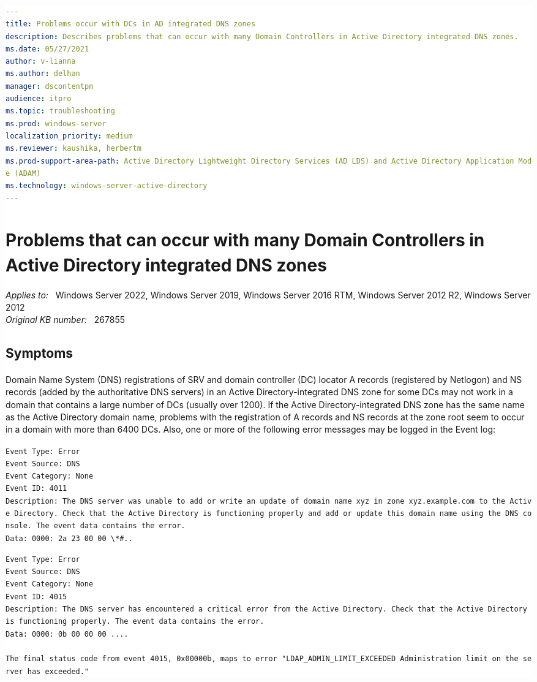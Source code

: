 ```yaml
---
title: Problems occur with DCs in AD integrated DNS zones
description: Describes problems that can occur with many Domain Controllers in Active Directory integrated DNS zones.
ms.date: 05/27/2021
author: v-lianna
ms.author: delhan 
manager: dscontentpm
audience: itpro
ms.topic: troubleshooting
ms.prod: windows-server
localization_priority: medium
ms.reviewer: kaushika, herbertm
ms.prod-support-area-path: Active Directory Lightweight Directory Services (AD LDS) and Active Directory Application Mode (ADAM)
ms.technology: windows-server-active-directory
---
```

# Problems that can occur with many Domain Controllers in Active Directory integrated DNS zones

_Applies to:_ &nbsp; Windows Server 2022, Windows Server 2019, Windows Server 2016 RTM, Windows Server 2012 R2, Windows Server 2012  
_Original KB number:_ &nbsp; 267855

## Symptoms

Domain Name System (DNS) registrations of SRV and domain controller (DC) locator A records (registered by Netlogon) and NS records (added by the authoritative DNS servers) in an Active Directory-integrated DNS zone for some DCs may not work in a domain that contains a large number of DCs (usually over 1200). If the Active Directory-integrated DNS zone has the same name as the Active Directory domain name, problems with the registration of A records and NS records at the zone root seem to occur in a domain with more than 6400 DCs. Also, one or more of the following error messages may be logged in the Event log:

```output
Event Type: Error  
Event Source: DNS  
Event Category: None  
Event ID: 4011  
Description: The DNS server was unable to add or write an update of domain name xyz in zone xyz.example.com to the Active Directory. Check that the Active Directory is functioning properly and add or update this domain name using the DNS console. The event data contains the error.  
Data: 0000: 2a 23 00 00 \*#..
```

```output
Event Type: Error  
Event Source: DNS  
Event Category: None  
Event ID: 4015  
Description: The DNS server has encountered a critical error from the Active Directory. Check that the Active Directory is functioning properly. The event data contains the error.  
Data: 0000: 0b 00 00 00 ....  

The final status code from event 4015, 0x00000b, maps to error "LDAP_ADMIN_LIMIT_EXCEEDED Administration limit on the server has exceeded."
```
